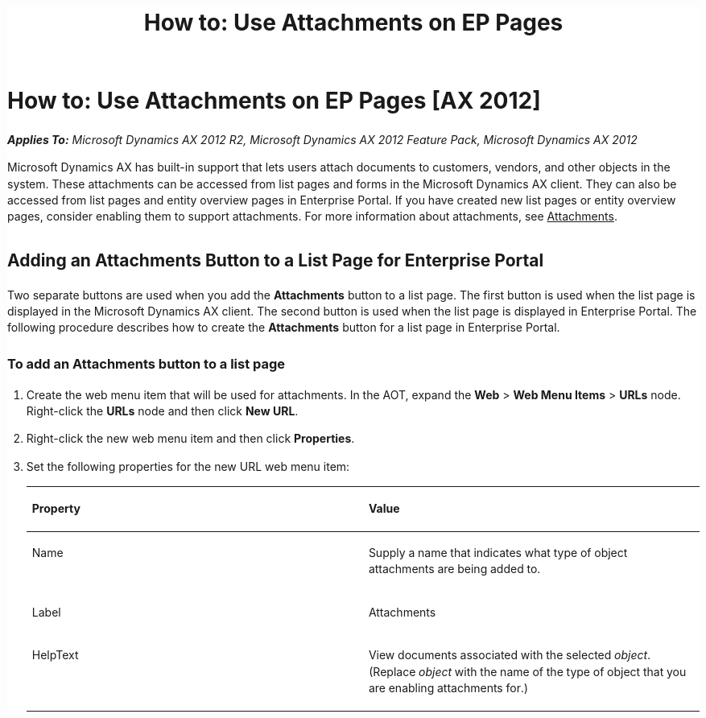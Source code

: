 ﻿---
title: 'How to: Use Attachments on EP Pages'
TOCTitle: 'How to: Use Attachments on EP Pages'
ms:assetid: a588a3d2-1989-442d-bdbb-d704de77a32e
ms:mtpsurl: https://msdn.microsoft.com/en-us/library/Hh812510(v=AX.60)
ms:contentKeyID: 44090296
ms.date: 11/07/2012
mtps_version: v=AX.60
---

# How to: Use Attachments on EP Pages [AX 2012]


_**Applies To:** Microsoft Dynamics AX 2012 R2, Microsoft Dynamics AX 2012 Feature Pack, Microsoft Dynamics AX 2012_

Microsoft Dynamics AX has built-in support that lets users attach documents to customers, vendors, and other objects in the system. These attachments can be accessed from list pages and forms in the Microsoft Dynamics AX client. They can also be accessed from list pages and entity overview pages in Enterprise Portal. If you have created new list pages or entity overview pages, consider enabling them to support attachments. For more information about attachments, see [Attachments](https://msdn.microsoft.com/en-us/library/hh271546\(v=ax.60\)).

## Adding an Attachments Button to a List Page for Enterprise Portal

Two separate buttons are used when you add the **Attachments** button to a list page. The first button is used when the list page is displayed in the Microsoft Dynamics AX client. The second button is used when the list page is displayed in Enterprise Portal. The following procedure describes how to create the **Attachments** button for a list page in Enterprise Portal.

### To add an Attachments button to a list page

1.  Create the web menu item that will be used for attachments. In the AOT, expand the **Web** \> **Web Menu Items** \> **URLs** node. Right-click the **URLs** node and then click **New URL**.

2.  Right-click the new web menu item and then click **Properties**.

3.  Set the following properties for the new URL web menu item:
    
    <table>
    <colgroup>
    <col style="width: 50%" />
    <col style="width: 50%" />
    </colgroup>
    <thead>
    <tr class="header">
    <th><p>Property</p></th>
    <th><p>Value</p></th>
    </tr>
    </thead>
    <tbody>
    <tr class="odd">
    <td><p>Name</p></td>
    <td><p>Supply a name that indicates what type of object attachments are being added to.</p></td>
    </tr>
    <tr class="even">
    <td><p>Label</p></td>
    <td><p>Attachments</p></td>
    </tr>
    <tr class="odd">
    <td><p>HelpText</p></td>
    <td><p>View documents associated with the selected <em>object</em>. (Replace <em>object</em> with the name of the type of object that you are enabling attachments for.)</p></td>
    </tr>